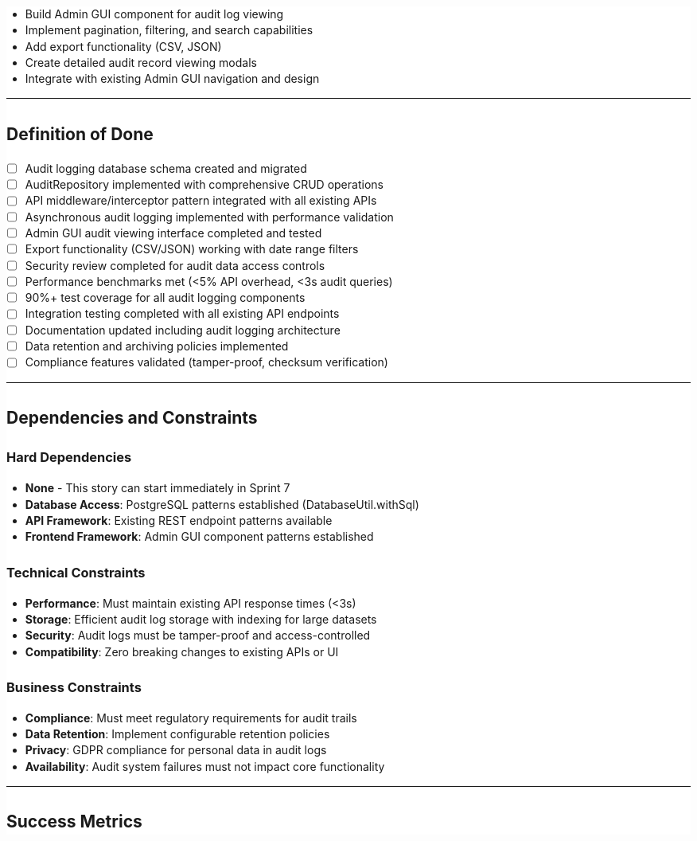 - Build Admin GUI component for audit log viewing
- Implement pagination, filtering, and search capabilities
- Add export functionality (CSV, JSON)
- Create detailed audit record viewing modals
- Integrate with existing Admin GUI navigation and design

---

## Definition of Done

- [ ] Audit logging database schema created and migrated
- [ ] AuditRepository implemented with comprehensive CRUD operations
- [ ] API middleware/interceptor pattern integrated with all existing APIs
- [ ] Asynchronous audit logging implemented with performance validation
- [ ] Admin GUI audit viewing interface completed and tested
- [ ] Export functionality (CSV/JSON) working with date range filters
- [ ] Security review completed for audit data access controls
- [ ] Performance benchmarks met (<5% API overhead, <3s audit queries)
- [ ] 90%+ test coverage for all audit logging components
- [ ] Integration testing completed with all existing API endpoints
- [ ] Documentation updated including audit logging architecture
- [ ] Data retention and archiving policies implemented
- [ ] Compliance features validated (tamper-proof, checksum verification)

---

## Dependencies and Constraints

### Hard Dependencies

- **None** - This story can start immediately in Sprint 7
- **Database Access**: PostgreSQL patterns established (DatabaseUtil.withSql)
- **API Framework**: Existing REST endpoint patterns available
- **Frontend Framework**: Admin GUI component patterns established

### Technical Constraints

- **Performance**: Must maintain existing API response times (<3s)
- **Storage**: Efficient audit log storage with indexing for large datasets
- **Security**: Audit logs must be tamper-proof and access-controlled
- **Compatibility**: Zero breaking changes to existing APIs or UI

### Business Constraints

- **Compliance**: Must meet regulatory requirements for audit trails
- **Data Retention**: Implement configurable retention policies
- **Privacy**: GDPR compliance for personal data in audit logs
- **Availability**: Audit system failures must not impact core functionality

---

## Success Metrics
